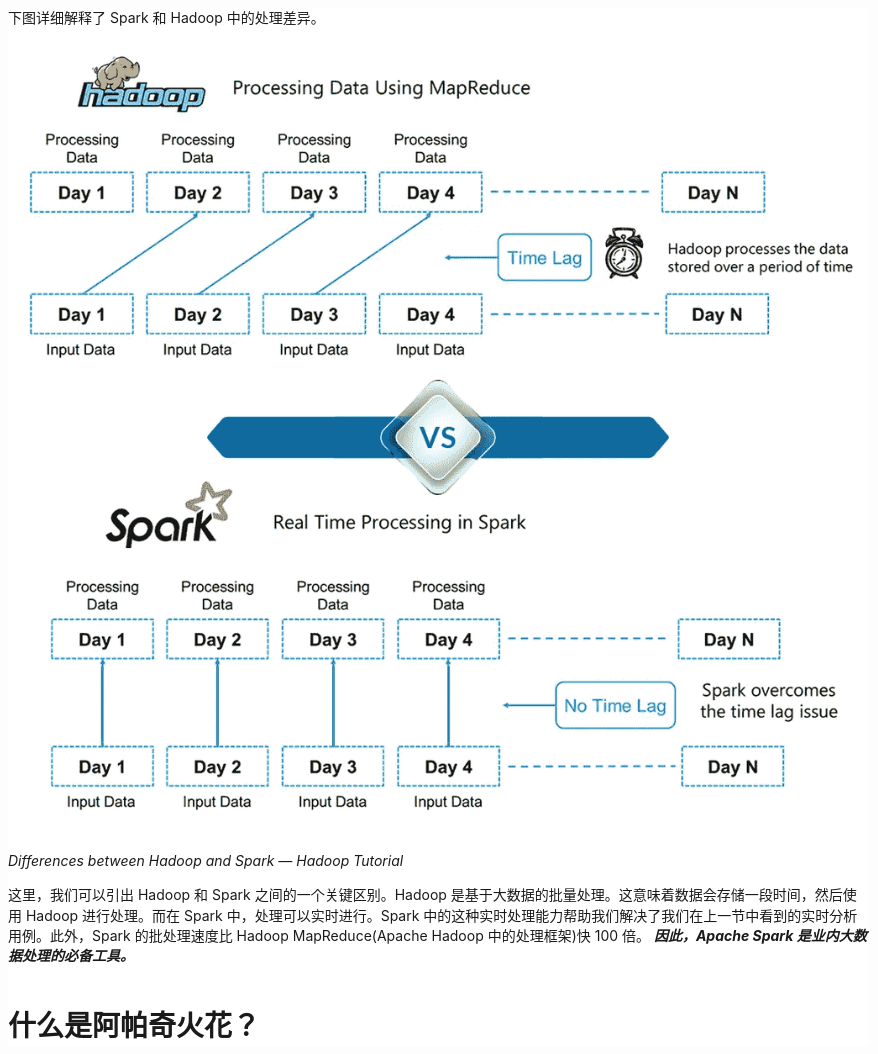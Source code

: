 下图详细解释了 Spark 和 Hadoop 中的处理差异。

![](img/a870e4aff267612ed6a7b77c5f1ad9bb.png)

*Differences between Hadoop and Spark — Hadoop Tutorial*

这里，我们可以引出 Hadoop 和 Spark 之间的一个关键区别。Hadoop 是基于大数据的批量处理。这意味着数据会存储一段时间，然后使用 Hadoop 进行处理。而在 Spark 中，处理可以实时进行。Spark 中的这种实时处理能力帮助我们解决了我们在上一节中看到的实时分析用例。此外，Spark 的批处理速度比 Hadoop MapReduce(Apache Hadoop 中的处理框架)快 100 倍。 ***因此，Apache Spark 是业内大数据处理的必备工具。***

# 什么是阿帕奇火花？
